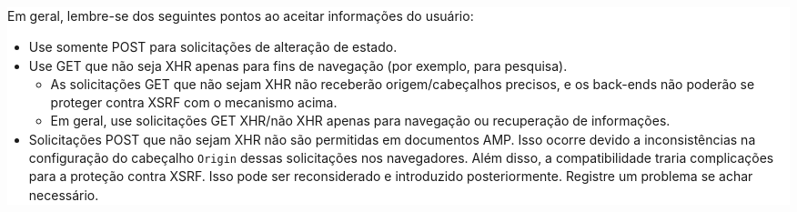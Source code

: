 Em geral, lembre-se dos seguintes pontos ao aceitar informações do usuário:

* Use somente POST para solicitações de alteração de estado.
* Use GET que não seja XHR apenas para fins de navegação (por exemplo, para pesquisa).
    * As solicitações GET que não sejam XHR não receberão origem/cabeçalhos precisos, e os back-ends não poderão se proteger contra XSRF com o mecanismo acima.
    * Em geral, use solicitações GET XHR/não XHR apenas para navegação ou recuperação de informações.</li>
* Solicitações POST que não sejam XHR não são permitidas em documentos AMP. Isso ocorre devido a inconsistências na configuração do cabeçalho `Origin` dessas solicitações nos navegadores. Além disso, a compatibilidade traria complicações para a proteção contra XSRF. Isso pode ser reconsiderado e introduzido posteriormente. Registre um problema se achar necessário.

